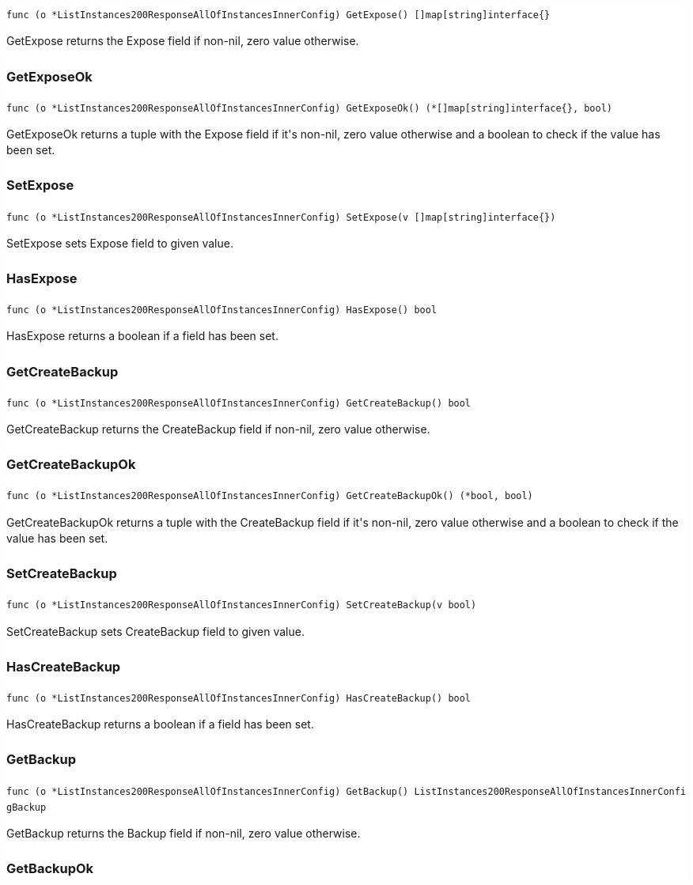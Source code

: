 `func (o *ListInstances200ResponseAllOfInstancesInnerConfig) GetExpose() []map[string]interface{}`

GetExpose returns the Expose field if non-nil, zero value otherwise.

### GetExposeOk

`func (o *ListInstances200ResponseAllOfInstancesInnerConfig) GetExposeOk() (*[]map[string]interface{}, bool)`

GetExposeOk returns a tuple with the Expose field if it's non-nil, zero value otherwise
and a boolean to check if the value has been set.

### SetExpose

`func (o *ListInstances200ResponseAllOfInstancesInnerConfig) SetExpose(v []map[string]interface{})`

SetExpose sets Expose field to given value.

### HasExpose

`func (o *ListInstances200ResponseAllOfInstancesInnerConfig) HasExpose() bool`

HasExpose returns a boolean if a field has been set.

### GetCreateBackup

`func (o *ListInstances200ResponseAllOfInstancesInnerConfig) GetCreateBackup() bool`

GetCreateBackup returns the CreateBackup field if non-nil, zero value otherwise.

### GetCreateBackupOk

`func (o *ListInstances200ResponseAllOfInstancesInnerConfig) GetCreateBackupOk() (*bool, bool)`

GetCreateBackupOk returns a tuple with the CreateBackup field if it's non-nil, zero value otherwise
and a boolean to check if the value has been set.

### SetCreateBackup

`func (o *ListInstances200ResponseAllOfInstancesInnerConfig) SetCreateBackup(v bool)`

SetCreateBackup sets CreateBackup field to given value.

### HasCreateBackup

`func (o *ListInstances200ResponseAllOfInstancesInnerConfig) HasCreateBackup() bool`

HasCreateBackup returns a boolean if a field has been set.

### GetBackup

`func (o *ListInstances200ResponseAllOfInstancesInnerConfig) GetBackup() ListInstances200ResponseAllOfInstancesInnerConfigBackup`

GetBackup returns the Backup field if non-nil, zero value otherwise.

### GetBackupOk
